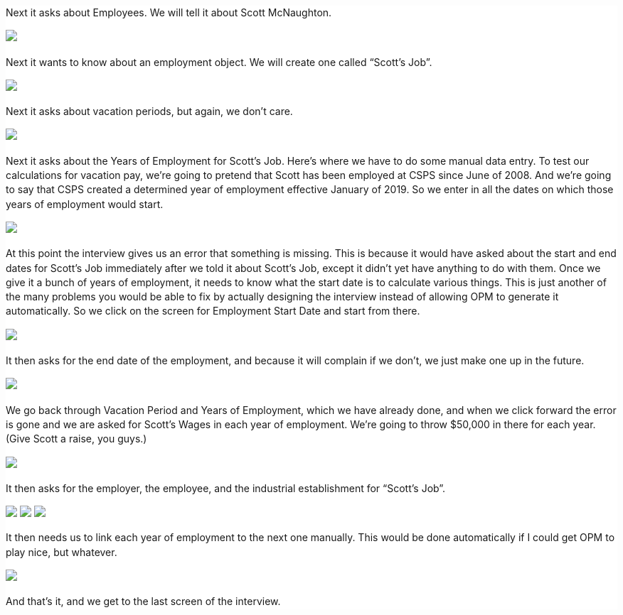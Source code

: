 Next it asks about Employees. We will tell it about Scott McNaughton.

![](/1__4BHRa9Gte2i__MpclCHTIxA.png)

Next it wants to know about an employment object. We will create one called “Scott’s Job”.

![](/1__XZoNJfGRMYTSxq__iA__q5Ig.png)

Next it asks about vacation periods, but again, we don’t care.

![](/1__8ixaC3H__2u0I58YZLBbJOg.png)

Next it asks about the Years of Employment for Scott’s Job. Here’s where we have to do some manual data entry. To test our calculations for vacation pay, we’re going to pretend that Scott has been employed at CSPS since June of 2008. And we’re going to say that CSPS created a determined year of employment effective January of 2019. So we enter in all the dates on which those years of employment would start.

![](/1__Bjq0FZysg6v__O8zeCJK__iQ.png)

At this point the interview gives us an error that something is missing. This is because it would have asked about the start and end dates for Scott’s Job immediately after we told it about Scott’s Job, except it didn’t yet have anything to do with them. Once we give it a bunch of years of employment, it needs to know what the start date is to calculate various things. This is just another of the many problems you would be able to fix by actually designing the interview instead of allowing OPM to generate it automatically. So we click on the screen for Employment Start Date and start from there.

![](/1__H6wyEycWLs4fXIiD816bUA.png)

It then asks for the end date of the employment, and because it will complain if we don’t, we just make one up in the future.

![](/1____QFTa4DliDk2f39JkciM6g.png)

We go back through Vacation Period and Years of Employment, which we have already done, and when we click forward the error is gone and we are asked for Scott’s Wages in each year of employment. We’re going to throw $50,000 in there for each year. (Give Scott a raise, you guys.)

![](/1__h9dF2hJIqja3gz8RrIrRvw.png)

It then asks for the employer, the employee, and the industrial establishment for “Scott’s Job”.

![](/1__tuBpYqGJda1MXeR3FtKTMg.png)
![](/1__fRfwsyC2RECyk4mVd__jW7w.png)
![](/1__xC91q5HHKgucvhdA4MeaEw.png)

It then needs us to link each year of employment to the next one manually. This would be done automatically if I could get OPM to play nice, but whatever.

![](/1__cKTQR9s6wW2F8VLqo9ZJkA.png)

And that’s it, and we get to the last screen of the interview.
